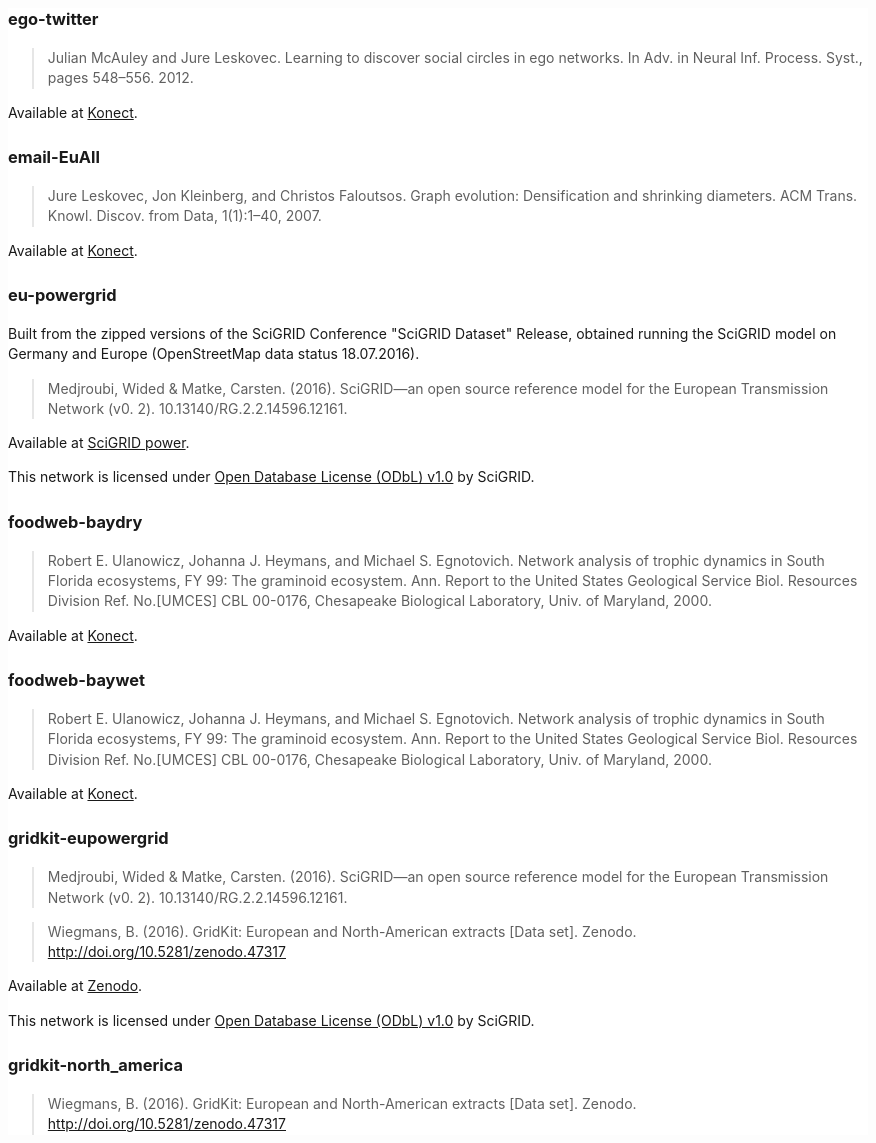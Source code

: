 ### ego-twitter
> Julian McAuley and Jure Leskovec. Learning to discover social circles in ego networks. In Adv. in Neural Inf. Process. Syst., pages 548–556. 2012. 

Available at [Konect](http://konect.cc/networks/ego-twitter/).

### email-EuAll
> Jure Leskovec, Jon Kleinberg, and Christos Faloutsos. Graph evolution: Densification and shrinking diameters. ACM Trans. Knowl. Discov. from Data, 1(1):1–40, 2007. 

Available at [Konect](http://konect.cc/networks/email-EuAll/).

### eu-powergrid
Built from the zipped versions of the SciGRID Conference "SciGRID Dataset" Release, obtained running the SciGRID model on Germany and Europe (OpenStreetMap data status 18.07.2016).

> Medjroubi, Wided & Matke, Carsten. (2016). SciGRID—an open source reference model for the European Transmission Network (v0. 2). 10.13140/RG.2.2.14596.12161. 

Available at [SciGRID power](https://www.power.scigrid.de/pages/downloads.html).

This network is licensed under [Open Database License (ODbL) v1.0](https://opendatacommons.org/licenses/odbl/1-0/) by SciGRID.

### foodweb-baydry
> Robert E. Ulanowicz, Johanna J. Heymans, and Michael S. Egnotovich. Network analysis of trophic dynamics in South Florida ecosystems, FY 99: The graminoid ecosystem. Ann. Report to the United States Geological Service Biol. Resources Division Ref. No.[UMCES] CBL 00-0176, Chesapeake Biological Laboratory, Univ. of Maryland, 2000. 

Available at [Konect](http://konect.cc/networks/foodweb-baydry/).

### foodweb-baywet
> Robert E. Ulanowicz, Johanna J. Heymans, and Michael S. Egnotovich. Network analysis of trophic dynamics in South Florida ecosystems, FY 99: The graminoid ecosystem. Ann. Report to the United States Geological Service Biol. Resources Division Ref. No.[UMCES] CBL 00-0176, Chesapeake Biological Laboratory, Univ. of Maryland, 2000. 

Available at [Konect](http://konect.cc/networks/foodweb-baywet/).

### gridkit-eupowergrid
> Medjroubi, Wided & Matke, Carsten. (2016). SciGRID—an open source reference model for the European Transmission Network (v0. 2). 10.13140/RG.2.2.14596.12161. 

> Wiegmans, B. (2016). GridKit: European and North-American extracts [Data set]. Zenodo. http://doi.org/10.5281/zenodo.47317

Available at [Zenodo](https://zenodo.org/record/47317).

This network is licensed under [Open Database License (ODbL) v1.0](https://opendatacommons.org/licenses/odbl/1-0/) by SciGRID.


### gridkit-north_america
> Wiegmans, B. (2016). GridKit: European and North-American extracts [Data set]. Zenodo. http://doi.org/10.5281/zenodo.47317
